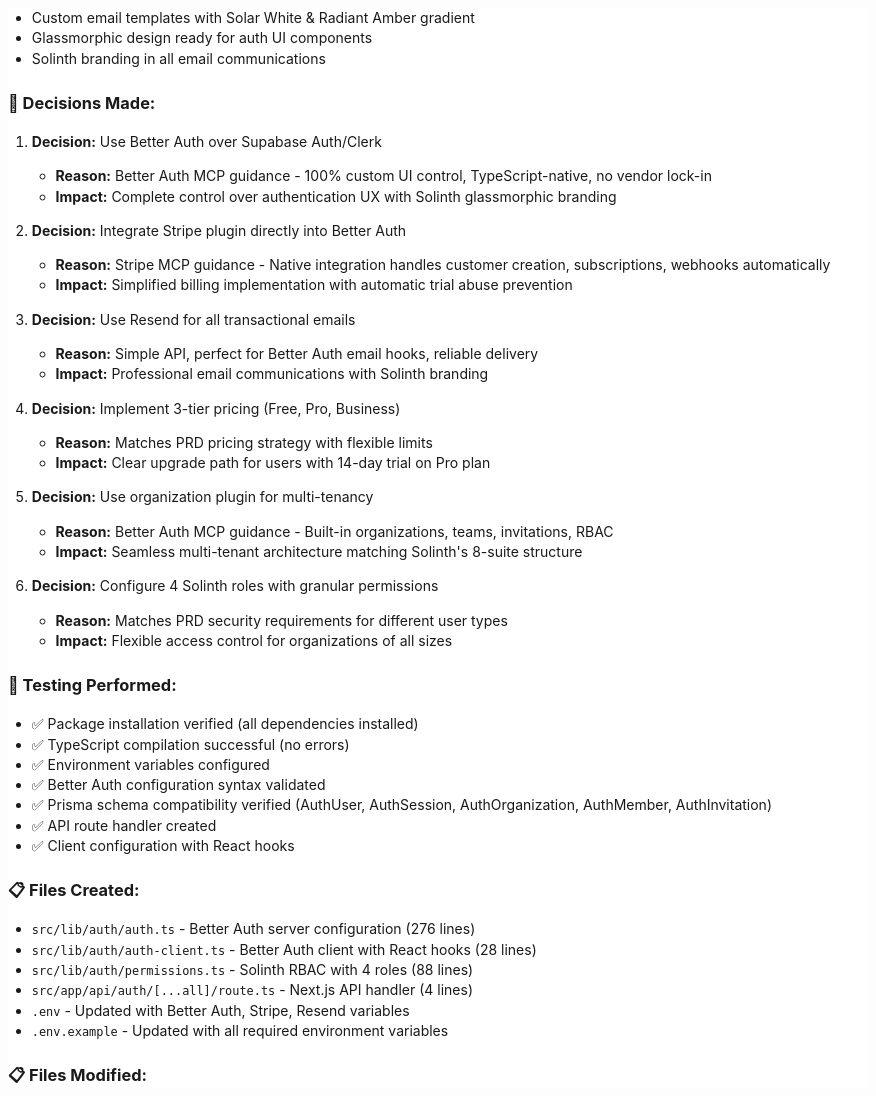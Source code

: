 - Custom email templates with Solar White & Radiant Amber gradient
- Glassmorphic design ready for auth UI components
- Solinth branding in all email communications

### 🧠 Decisions Made:

1. **Decision:** Use Better Auth over Supabase Auth/Clerk
   - **Reason:** Better Auth MCP guidance - 100% custom UI control, TypeScript-native, no vendor lock-in
   - **Impact:** Complete control over authentication UX with Solinth glassmorphic branding

2. **Decision:** Integrate Stripe plugin directly into Better Auth
   - **Reason:** Stripe MCP guidance - Native integration handles customer creation, subscriptions, webhooks automatically
   - **Impact:** Simplified billing implementation with automatic trial abuse prevention

3. **Decision:** Use Resend for all transactional emails
   - **Reason:** Simple API, perfect for Better Auth email hooks, reliable delivery
   - **Impact:** Professional email communications with Solinth branding

4. **Decision:** Implement 3-tier pricing (Free, Pro, Business)
   - **Reason:** Matches PRD pricing strategy with flexible limits
   - **Impact:** Clear upgrade path for users with 14-day trial on Pro plan

5. **Decision:** Use organization plugin for multi-tenancy
   - **Reason:** Better Auth MCP guidance - Built-in organizations, teams, invitations, RBAC
   - **Impact:** Seamless multi-tenant architecture matching Solinth's 8-suite structure

6. **Decision:** Configure 4 Solinth roles with granular permissions
   - **Reason:** Matches PRD security requirements for different user types
   - **Impact:** Flexible access control for organizations of all sizes

### 🧪 Testing Performed:

- ✅ Package installation verified (all dependencies installed)
- ✅ TypeScript compilation successful (no errors)
- ✅ Environment variables configured
- ✅ Better Auth configuration syntax validated
- ✅ Prisma schema compatibility verified (AuthUser, AuthSession, AuthOrganization, AuthMember, AuthInvitation)
- ✅ API route handler created
- ✅ Client configuration with React hooks

### 📋 Files Created:

- `src/lib/auth/auth.ts` - Better Auth server configuration (276 lines)
- `src/lib/auth/auth-client.ts` - Better Auth client with React hooks (28 lines)
- `src/lib/auth/permissions.ts` - Solinth RBAC with 4 roles (88 lines)
- `src/app/api/auth/[...all]/route.ts` - Next.js API handler (4 lines)
- `.env` - Updated with Better Auth, Stripe, Resend variables
- `.env.example` - Updated with all required environment variables

### 📋 Files Modified:
